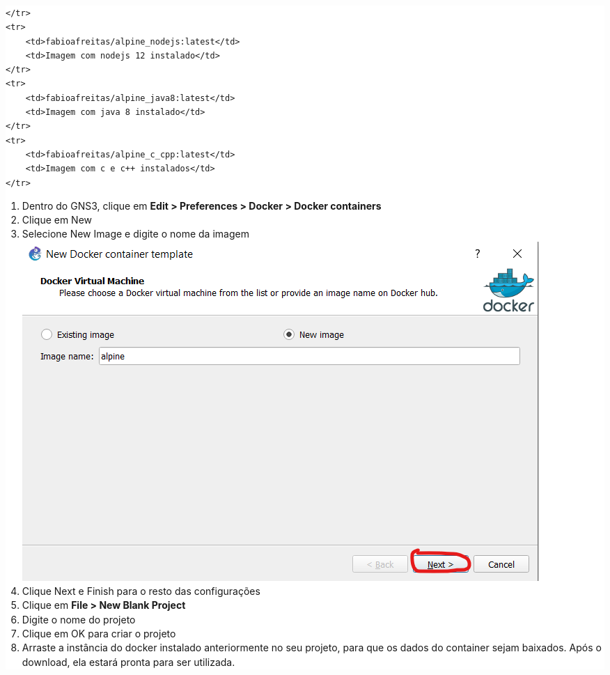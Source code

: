     </tr>
    <tr>
        <td>fabioafreitas/alpine_nodejs:latest</td>
        <td>Imagem com nodejs 12 instalado</td>
    </tr>
    <tr>
        <td>fabioafreitas/alpine_java8:latest</td>
        <td>Imagem com java 8 instalado</td>
    </tr>
    <tr>
        <td>fabioafreitas/alpine_c_cpp:latest</td>
        <td>Imagem com c e c++ instalados</td>
    </tr>
</table>


1. Dentro do GNS3, clique em **Edit > Preferences > Docker > Docker containers**
2. Clique em New
3. Selecione New Image e digite o nome da imagem
![a](docker-1.png)
4. Clique Next e Finish para o resto das configurações
5. Clique em **File > New Blank Project**
6. Digite o nome do projeto
7. Clique em OK para criar o projeto
8. Arraste a instância do docker instalado anteriormente no seu projeto, para que os dados do container sejam baixados. Após o download, ela estará pronta para ser utilizada.